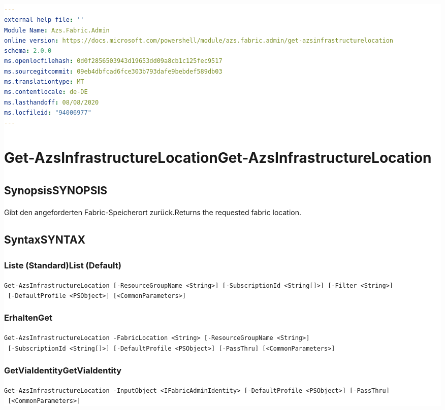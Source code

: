 ```yaml
---
external help file: ''
Module Name: Azs.Fabric.Admin
online version: https://docs.microsoft.com/powershell/module/azs.fabric.admin/get-azsinfrastructurelocation
schema: 2.0.0
ms.openlocfilehash: 0d0f2856503943d19653dd09a8cb1c125fec9517
ms.sourcegitcommit: 09eb4dbfcad6fce303b793dafe9bebdef589db03
ms.translationtype: MT
ms.contentlocale: de-DE
ms.lasthandoff: 08/08/2020
ms.locfileid: "94006977"
---
```

# <span data-ttu-id="99cbe-101">Get-AzsInfrastructureLocation</span><span class="sxs-lookup"><span data-stu-id="99cbe-101">Get-AzsInfrastructureLocation</span></span>

## <span data-ttu-id="99cbe-102">Synopsis</span><span class="sxs-lookup"><span data-stu-id="99cbe-102">SYNOPSIS</span></span>
<span data-ttu-id="99cbe-103">Gibt den angeforderten Fabric-Speicherort zurück.</span><span class="sxs-lookup"><span data-stu-id="99cbe-103">Returns the requested fabric location.</span></span>

## <span data-ttu-id="99cbe-104">Syntax</span><span class="sxs-lookup"><span data-stu-id="99cbe-104">SYNTAX</span></span>

### <span data-ttu-id="99cbe-105">Liste (Standard)</span><span class="sxs-lookup"><span data-stu-id="99cbe-105">List (Default)</span></span>
```
Get-AzsInfrastructureLocation [-ResourceGroupName <String>] [-SubscriptionId <String[]>] [-Filter <String>]
 [-DefaultProfile <PSObject>] [<CommonParameters>]
```

### <span data-ttu-id="99cbe-106">Erhalten</span><span class="sxs-lookup"><span data-stu-id="99cbe-106">Get</span></span>
```
Get-AzsInfrastructureLocation -FabricLocation <String> [-ResourceGroupName <String>]
 [-SubscriptionId <String[]>] [-DefaultProfile <PSObject>] [-PassThru] [<CommonParameters>]
```

### <span data-ttu-id="99cbe-107">GetViaIdentity</span><span class="sxs-lookup"><span data-stu-id="99cbe-107">GetViaIdentity</span></span>
```
Get-AzsInfrastructureLocation -InputObject <IFabricAdminIdentity> [-DefaultProfile <PSObject>] [-PassThru]
 [<CommonParameters>]
```
